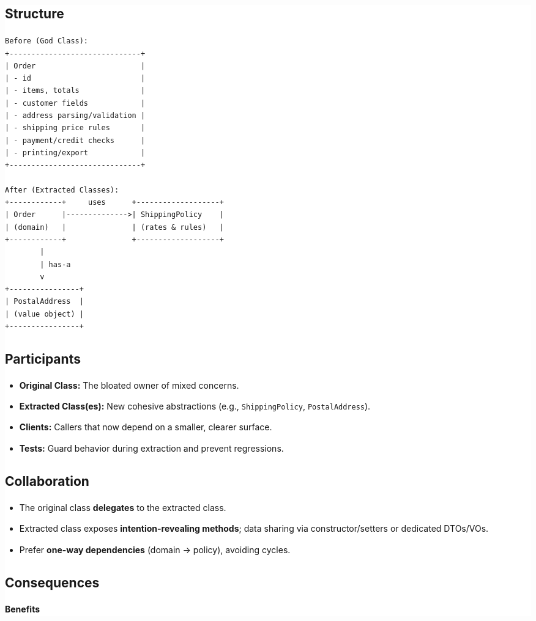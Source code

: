 
## Structure

```pgsql
Before (God Class):
+------------------------------+
| Order                        |
| - id                         |
| - items, totals              |
| - customer fields            |
| - address parsing/validation |
| - shipping price rules       |
| - payment/credit checks      |
| - printing/export            |
+------------------------------+

After (Extracted Classes):
+------------+     uses      +-------------------+
| Order      |-------------->| ShippingPolicy    |
| (domain)   |               | (rates & rules)   |
+------------+               +-------------------+
        |
        | has-a
        v
+----------------+
| PostalAddress  |
| (value object) |
+----------------+
```

## Participants

-   **Original Class:** The bloated owner of mixed concerns.
    
-   **Extracted Class(es):** New cohesive abstractions (e.g., `ShippingPolicy`, `PostalAddress`).
    
-   **Clients:** Callers that now depend on a smaller, clearer surface.
    
-   **Tests:** Guard behavior during extraction and prevent regressions.
    

## Collaboration

-   The original class **delegates** to the extracted class.
    
-   Extracted class exposes **intention-revealing methods**; data sharing via constructor/setters or dedicated DTOs/VOs.
    
-   Prefer **one-way dependencies** (domain → policy), avoiding cycles.
    

## Consequences

**Benefits**
